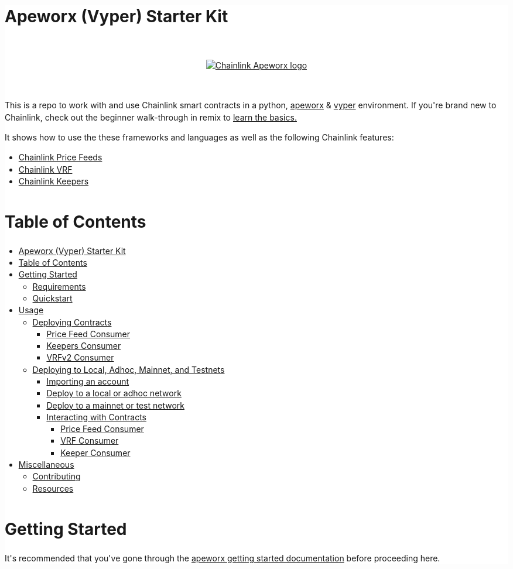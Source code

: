 # Apeworx (Vyper) Starter Kit

<br/>
<p align="center">
<a href="https://chain.link" target="_blank">
<img src="./img/apeworx-chainlink.png" width="225" alt="Chainlink Apeworx logo">
</a>
</p>
<br/>


This is a repo to work with and use Chainlink smart contracts in a python, [apeworx](https://www.apeworx.io/) & [vyper](https://vyper.readthedocs.io/en/stable/index.html) environment. If you're brand new to Chainlink, check out the beginner walk-through in remix to [learn the basics.](https://docs.chain.link/docs/beginners-tutorial)

It shows how to use the these frameworks and languages as well as the following Chainlink features:
 - [Chainlink Price Feeds](https://docs.chain.link/docs/using-chainlink-reference-contracts)
 - [Chainlink VRF](https://docs.chain.link/docs/chainlink-vrf)
 - [Chainlink Keepers](https://docs.chain.link/docs/chainlink-keepers/introduction/)

# Table of Contents

- [Apeworx (Vyper) Starter Kit](#apeworx-vyper-starter-kit)
- [Table of Contents](#table-of-contents)
- [Getting Started](#getting-started)
  - [Requirements](#requirements)
  - [Quickstart](#quickstart)
- [Usage](#usage)
  - [Deploying Contracts](#deploying-contracts)
    - [Price Feed Consumer](#price-feed-consumer)
    - [Keepers Consumer](#keepers-consumer)
    - [VRFv2 Consumer](#vrfv2-consumer)
  - [Deploying to Local, Adhoc, Mainnet, and Testnets](#deploying-to-local-adhoc-mainnet-and-testnets)
    - [Importing an account](#importing-an-account)
    - [Deploy to a local or adhoc network](#deploy-to-a-local-or-adhoc-network)
    - [Deploy to a mainnet or test network](#deploy-to-a-mainnet-or-test-network)
    - [Interacting with Contracts](#interacting-with-contracts)
      - [Price Feed Consumer](#price-feed-consumer-1)
      - [VRF Consumer](#vrf-consumer)
      - [Keeper Consumer](#keeper-consumer)
- [Miscellaneous](#miscellaneous)
  - [Contributing](#contributing)
  - [Resources](#resources)

# Getting Started

It's recommended that you've gone through the [apeworx getting started documentation](https://docs.apeworx.io/ape/stable/userguides/quickstart.html) before proceeding here. 
